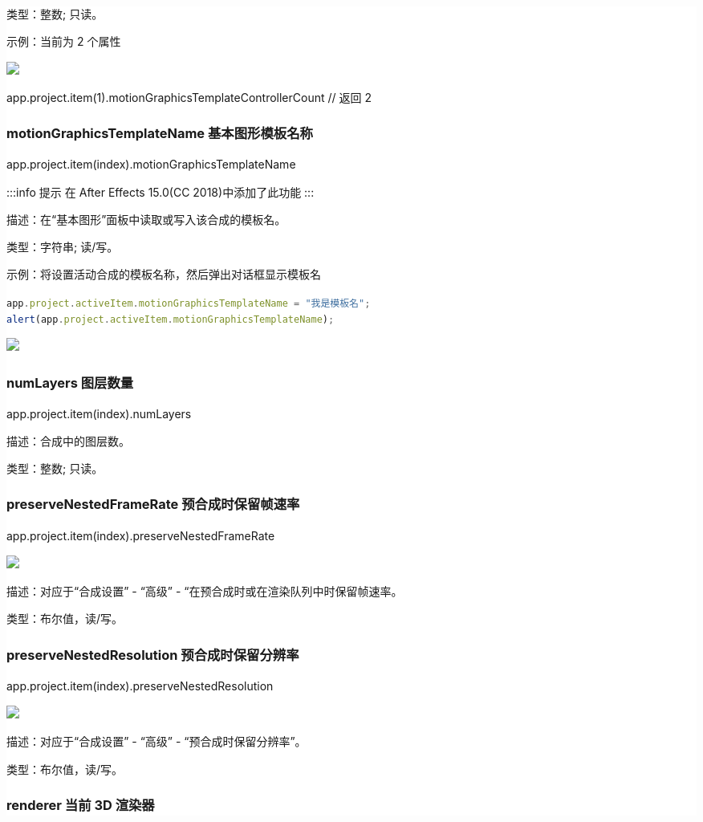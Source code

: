 类型：整数; 只读。

示例：当前为 2 个属性

![](https://mir.yuelili.com/wp-content/uploads/2021/07/c41b00b232b5062c65df8527dbcbd0a2.png)

app.project.item(1).motionGraphicsTemplateControllerCount // 返回 2

### motionGraphicsTemplateName 基本图形模板名称

app.project.item(index).motionGraphicsTemplateName

:::info 提示
在 After Effects 15.0(CC 2018)中添加了此功能
:::

描述：在“基本图形”面板中读取或写入该合成的模板名。

类型：字符串; 读/写。

示例：将设置活动合成的模板名称，然后弹出对话框显示模板名

```javascript
app.project.activeItem.motionGraphicsTemplateName = "我是模板名";
alert(app.project.activeItem.motionGraphicsTemplateName);
```

![](https://mir.yuelili.com/wp-content/uploads/2021/07/e9e90c533a27f087dddf1c5e570f7412.png)

### numLayers 图层数量

app.project.item(index).numLayers

描述：合成中的图层数。

类型：整数; 只读。

### preserveNestedFrameRate 预合成时保留帧速率

app.project.item(index).preserveNestedFrameRate

![](https://mir.yuelili.com/wp-content/uploads/2021/07/7c8925fa63970651ea1c114c990e9485.png)

描述：对应于“合成设置” - “高级” - “在预合成时或在渲染队列中时保留帧速率。

类型：布尔值，读/写。

### preserveNestedResolution 预合成时保留分辨率

app.project.item(index).preserveNestedResolution

![](https://mir.yuelili.com/wp-content/uploads/2021/07/e3799982ac02dd66c58647b9b8bf2667.png)

描述：对应于“合成设置” - “高级” - “预合成时保留分辨率”。

类型：布尔值，读/写。

### renderer 当前 3D 渲染器

